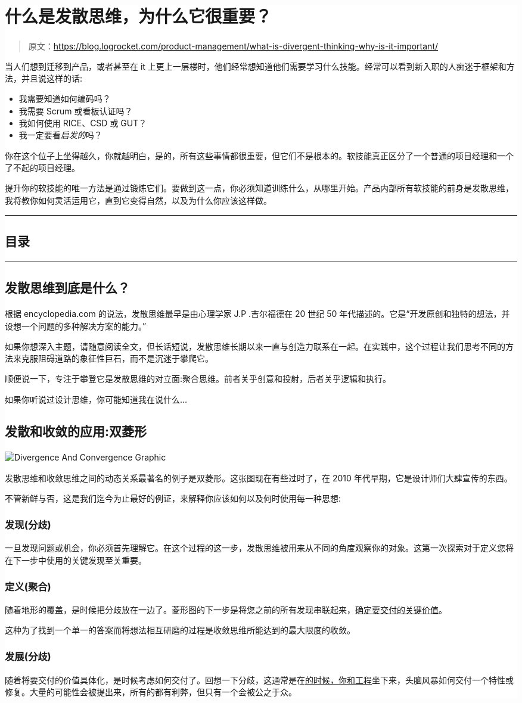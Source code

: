 # 什么是发散思维，为什么它很重要？

> 原文：<https://blog.logrocket.com/product-management/what-is-divergent-thinking-why-is-it-important/>

当人们想到迁移到产品，或者甚至在 it 上更上一层楼时，他们经常想知道他们需要学习什么技能。经常可以看到新入职的人痴迷于框架和方法，并且说这样的话:

*   我需要知道如何编码吗？
*   我需要 Scrum 或看板认证吗？
*   我如何使用 RICE、CSD 或 GUT？
*   我一定要看*启发的*吗？

你在这个位子上坐得越久，你就越明白，是的，所有这些事情都很重要，但它们不是根本的。软技能真正区分了一个普通的项目经理和一个了不起的项目经理。

提升你的软技能的唯一方法是通过锻炼它们。要做到这一点，你必须知道训练什么，从哪里开始。产品内部所有软技能的前身是发散思维，我将教你如何灵活运用它，直到它变得自然，以及为什么你应该这样做。

* * *

## 目录

* * *

## 发散思维到底是什么？

根据 encyclopedia.com 的说法，发散思维最早是由心理学家 J.P .吉尔福德在 20 世纪 50 年代描述的。它是“开发原创和独特的想法，并设想一个问题的多种解决方案的能力。”

如果你想深入主题，请随意阅读全文，但长话短说，发散思维长期以来一直与创造力联系在一起。在实践中，这个过程让我们思考不同的方法来克服阻碍道路的象征性巨石，而不是沉迷于攀爬它。

顺便说一下，专注于攀登它是发散思维的对立面:聚合思维。前者关乎创意和投射，后者关乎逻辑和执行。

如果你听说过设计思维，你可能知道我在说什么…

## 发散和收敛的应用:双菱形

![Divergence And Convergence Graphic](img/d407773f315d13e2dcc2772bb5bb0836.png)

发散思维和收敛思维之间的动态关系最著名的例子是双菱形。这张图现在有些过时了，在 2010 年代早期，它是设计师们大肆宣传的东西。

不管新鲜与否，这是我们迄今为止最好的例证，来解释你应该如何以及何时使用每一种思想:

### 发现(分歧)

一旦发现问题或机会，你必须首先理解它。在这个过程的这一步，发散思维被用来从不同的角度观察你的对象。这第一次探索对于定义您将在下一步中使用的关键发现至关重要。

### 定义(聚合)

随着地形的覆盖，是时候把分歧放在一边了。菱形图的下一步是将您之前的所有发现串联起来，[确定要交付的关键价值](https://blog.logrocket.com/product-management/what-is-business-value-how-to-measure-it/)。

这种为了找到一个单一的答案而将想法相互研磨的过程是收敛思维所能达到的最大限度的收敛。

### 发展(分歧)

随着将要交付的价值具体化，是时候考虑如何交付了。回想一下分歧，这通常是在[的时候，你和工程](https://blog.logrocket.com/product-management/how-top-product-managers-work-engineers/)坐下来，头脑风暴如何交付一个特性或修复。大量的可能性会被提出来，所有的都有利弊，但只有一个会被公之于众。
